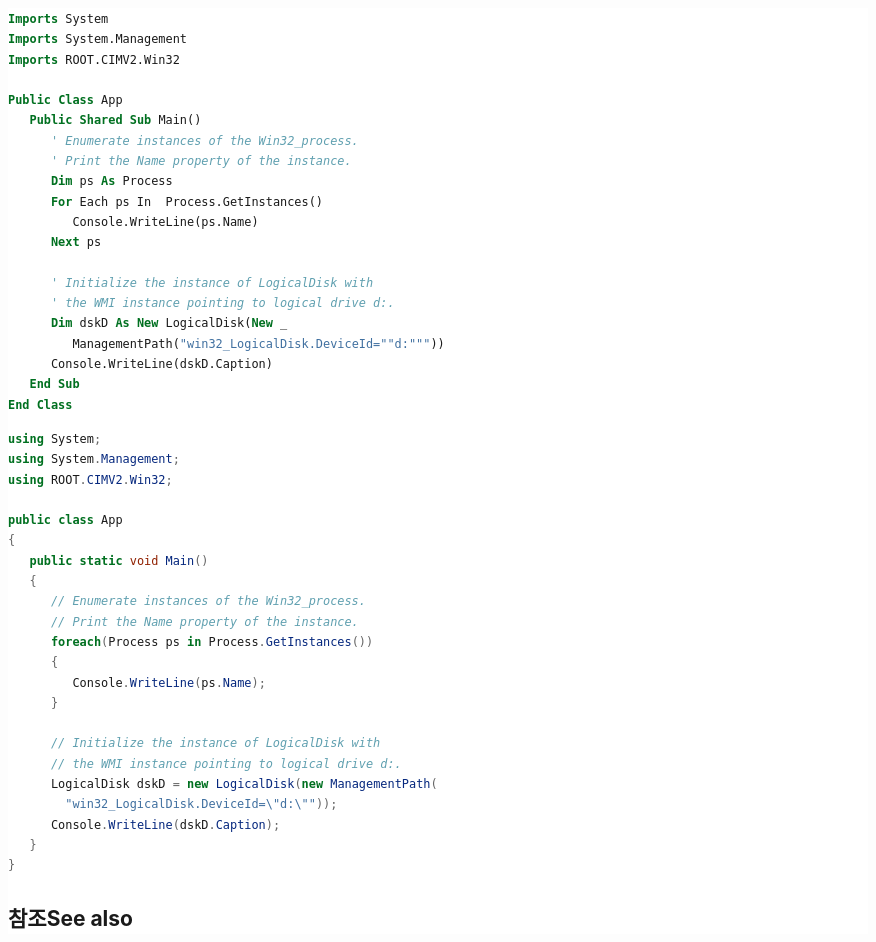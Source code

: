 ```vb  
Imports System  
Imports System.Management  
Imports ROOT.CIMV2.Win32  
  
Public Class App
   Public Shared Sub Main()
      ' Enumerate instances of the Win32_process.  
      ' Print the Name property of the instance.  
      Dim ps As Process
      For Each ps In  Process.GetInstances()  
         Console.WriteLine(ps.Name)  
      Next ps  
  
      ' Initialize the instance of LogicalDisk with  
      ' the WMI instance pointing to logical drive d:.  
      Dim dskD As New LogicalDisk(New _  
         ManagementPath("win32_LogicalDisk.DeviceId=""d:"""))  
      Console.WriteLine(dskD.Caption)  
   End Sub  
End Class  
```  
  
```csharp  
using System;  
using System.Management;  
using ROOT.CIMV2.Win32;  
  
public class App  
{  
   public static void Main()  
   {  
      // Enumerate instances of the Win32_process.  
      // Print the Name property of the instance.  
      foreach(Process ps in Process.GetInstances())  
      {  
         Console.WriteLine(ps.Name);  
      }  
  
      // Initialize the instance of LogicalDisk with  
      // the WMI instance pointing to logical drive d:.  
      LogicalDisk dskD = new LogicalDisk(new ManagementPath(  
        "win32_LogicalDisk.DeviceId=\"d:\""));  
      Console.WriteLine(dskD.Caption);  
   }  
}  
```  
  
## <a name="see-also"></a><span data-ttu-id="f3f25-217">참조</span><span class="sxs-lookup"><span data-stu-id="f3f25-217">See also</span></span>
